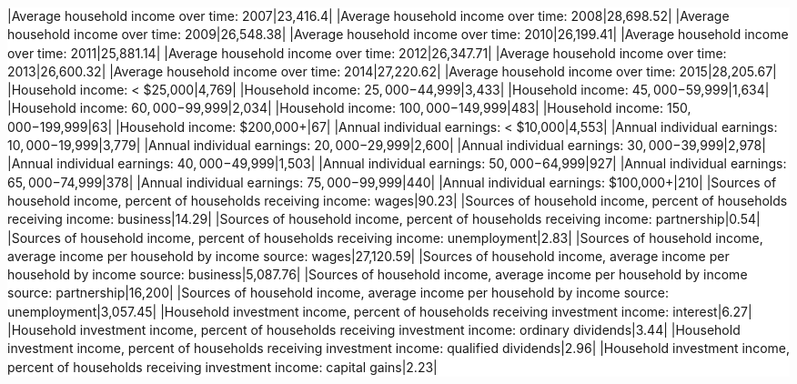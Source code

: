|Average household income over time: 2007|23,416.4|
|Average household income over time: 2008|28,698.52|
|Average household income over time: 2009|26,548.38|
|Average household income over time: 2010|26,199.41|
|Average household income over time: 2011|25,881.14|
|Average household income over time: 2012|26,347.71|
|Average household income over time: 2013|26,600.32|
|Average household income over time: 2014|27,220.62|
|Average household income over time: 2015|28,205.67|
|Household income: < $25,000|4,769|
|Household income: $25,000-$44,999|3,433|
|Household income: $45,000-$59,999|1,634|
|Household income: $60,000-$99,999|2,034|
|Household income: $100,000-$149,999|483|
|Household income: $150,000-$199,999|63|
|Household income: $200,000+|67|
|Annual individual earnings: < $10,000|4,553|
|Annual individual earnings: $10,000-$19,999|3,779|
|Annual individual earnings: $20,000-$29,999|2,600|
|Annual individual earnings: $30,000-$39,999|2,978|
|Annual individual earnings: $40,000-$49,999|1,503|
|Annual individual earnings: $50,000-$64,999|927|
|Annual individual earnings: $65,000-$74,999|378|
|Annual individual earnings: $75,000-$99,999|440|
|Annual individual earnings: $100,000+|210|
|Sources of household income, percent of households receiving income: wages|90.23|
|Sources of household income, percent of households receiving income: business|14.29|
|Sources of household income, percent of households receiving income: partnership|0.54|
|Sources of household income, percent of households receiving income: unemployment|2.83|
|Sources of household income, average income per household by income source: wages|27,120.59|
|Sources of household income, average income per household by income source: business|5,087.76|
|Sources of household income, average income per household by income source: partnership|16,200|
|Sources of household income, average income per household by income source: unemployment|3,057.45|
|Household investment income, percent of households receiving investment income: interest|6.27|
|Household investment income, percent of households receiving investment income: ordinary dividends|3.44|
|Household investment income, percent of households receiving investment income: qualified dividends|2.96|
|Household investment income, percent of households receiving investment income: capital gains|2.23|